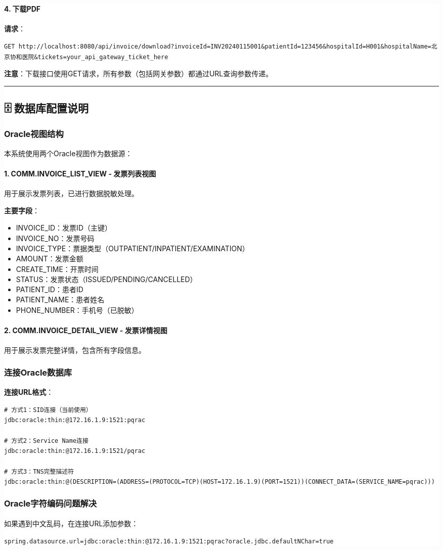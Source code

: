 #### 4. 下载PDF

**请求**：
```
GET http://localhost:8080/api/invoice/download?invoiceId=INV20240115001&patientId=123456&hospitalId=H001&hospitalName=北京协和医院&tickets=your_api_gateway_ticket_here
```

**注意**：下载接口使用GET请求，所有参数（包括网关参数）都通过URL查询参数传递。

---

## 🗄️ 数据库配置说明

### Oracle视图结构

本系统使用两个Oracle视图作为数据源：

#### 1. COMM.INVOICE_LIST_VIEW - 发票列表视图
用于展示发票列表，已进行数据脱敏处理。

**主要字段**：
- INVOICE_ID：发票ID（主键）
- INVOICE_NO：发票号码
- INVOICE_TYPE：票据类型（OUTPATIENT/INPATIENT/EXAMINATION）
- AMOUNT：发票金额
- CREATE_TIME：开票时间
- STATUS：发票状态（ISSUED/PENDING/CANCELLED）
- PATIENT_ID：患者ID
- PATIENT_NAME：患者姓名
- PHONE_NUMBER：手机号（已脱敏）

#### 2. COMM.INVOICE_DETAIL_VIEW - 发票详情视图
用于展示发票完整详情，包含所有字段信息。

### 连接Oracle数据库

**连接URL格式**：
```properties
# 方式1：SID连接（当前使用）
jdbc:oracle:thin:@172.16.1.9:1521:pqrac

# 方式2：Service Name连接
jdbc:oracle:thin:@172.16.1.9:1521/pqrac

# 方式3：TNS完整描述符
jdbc:oracle:thin:@(DESCRIPTION=(ADDRESS=(PROTOCOL=TCP)(HOST=172.16.1.9)(PORT=1521))(CONNECT_DATA=(SERVICE_NAME=pqrac)))
```

### Oracle字符编码问题解决

如果遇到中文乱码，在连接URL添加参数：
```properties
spring.datasource.url=jdbc:oracle:thin:@172.16.1.9:1521:pqrac?oracle.jdbc.defaultNChar=true
```
